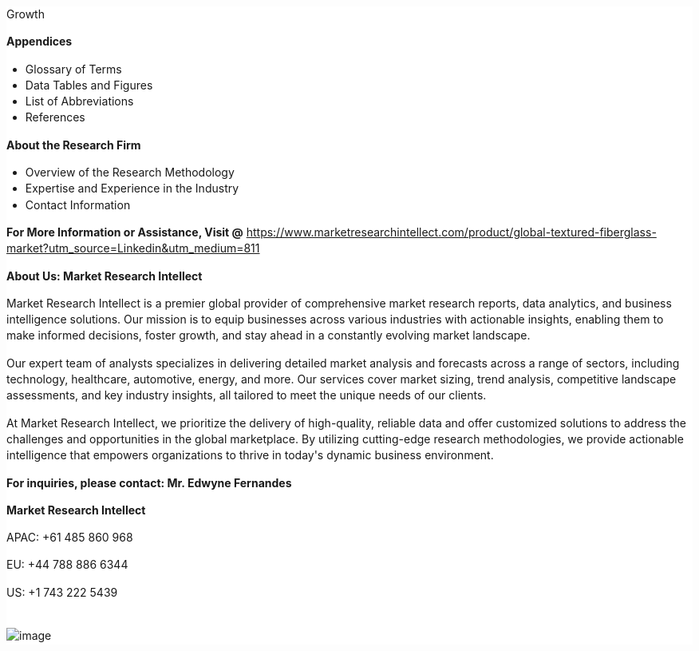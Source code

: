 Growth</li></ul><p><strong>Appendices</strong></p><ul><li>Glossary of Terms</li><li>Data Tables and Figures</li><li>List of Abbreviations</li><li>References</li></ul><p><strong>About the Research Firm</strong></p><ul><li>Overview of the Research Methodology</li><li>Expertise and Experience in the Industry</li><li>Contact Information</li></ul></div><div class="article-main__content" data-test-id="publishing-text-block"><p><span class="font-[700]"><strong>For More Information or Assistance, Visit @</strong>&nbsp;<a href="https://www.marketresearchintellect.com/product/global-textured-fiberglass-market?utm_source=Linkedin&utm_medium=811">https://www.marketresearchintellect.com/product/global-textured-fiberglass-market?utm_source=Linkedin&utm_medium=811</a></span></p><p><strong>About Us: Market Research Intellect</strong></p><p>Market Research Intellect is a premier global provider of comprehensive market research reports, data analytics, and business intelligence solutions. Our mission is to equip businesses across various industries with actionable insights, enabling them to make informed decisions, foster growth, and stay ahead in a constantly evolving market landscape.</p><p>Our expert team of analysts specializes in delivering detailed market analysis and forecasts across a range of sectors, including technology, healthcare, automotive, energy, and more. Our services cover market sizing, trend analysis, competitive landscape assessments, and key industry insights, all tailored to meet the unique needs of our clients.</p><p>At Market Research Intellect, we prioritize the delivery of high-quality, reliable data and offer customized solutions to address the challenges and opportunities in the global marketplace. By utilizing cutting-edge research methodologies, we provide actionable intelligence that empowers organizations to thrive in today's dynamic business environment.</p><p><strong>For inquiries, please contact: Mr. Edwyne Fernandes</strong></p><p><strong>Market Research Intellect</strong></p><p>APAC: +61 485 860 968</p><p>EU: +44 788 886 6344</p><p>US: +1 743 222 5439</p></div><div class="article-main__content" data-test-id="publishing-text-block">&nbsp;</div>
![image](https://github.com/user-attachments/assets/26182f11-b68e-4e85-9c09-852e1e8ce0ee)
